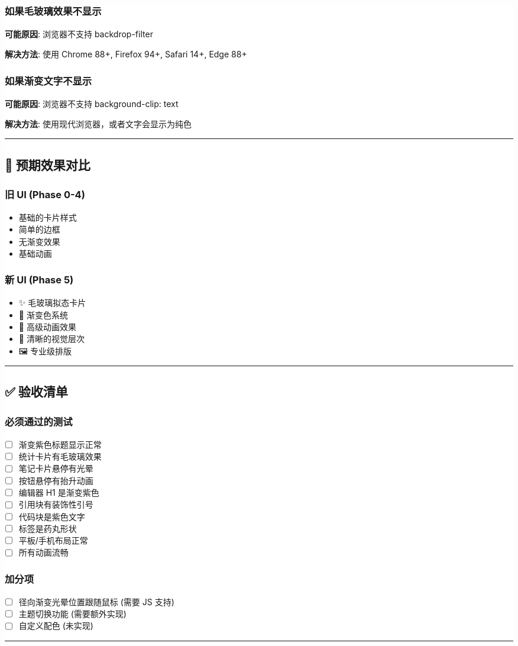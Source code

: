 ### 如果毛玻璃效果不显示

**可能原因**: 浏览器不支持 backdrop-filter

**解决方法**: 使用 Chrome 88+, Firefox 94+, Safari 14+, Edge 88+

### 如果渐变文字不显示

**可能原因**: 浏览器不支持 background-clip: text

**解决方法**: 使用现代浏览器，或者文字会显示为纯色

---

## 🎨 预期效果对比

### 旧 UI (Phase 0-4)
- 基础的卡片样式
- 简单的边框
- 无渐变效果
- 基础动画

### 新 UI (Phase 5)
- ✨ 毛玻璃拟态卡片
- 🌈 渐变色系统
- 💫 高级动画效果
- 🎯 清晰的视觉层次
- 🖼️ 专业级排版

---

## ✅ 验收清单

### 必须通过的测试

- [ ] 渐变紫色标题显示正常
- [ ] 统计卡片有毛玻璃效果
- [ ] 笔记卡片悬停有光晕
- [ ] 按钮悬停有抬升动画
- [ ] 编辑器 H1 是渐变紫色
- [ ] 引用块有装饰性引号
- [ ] 代码块是紫色文字
- [ ] 标签是药丸形状
- [ ] 平板/手机布局正常
- [ ] 所有动画流畅

### 加分项

- [ ] 径向渐变光晕位置跟随鼠标 (需要 JS 支持)
- [ ] 主题切换功能 (需要额外实现)
- [ ] 自定义配色 (未实现)

---